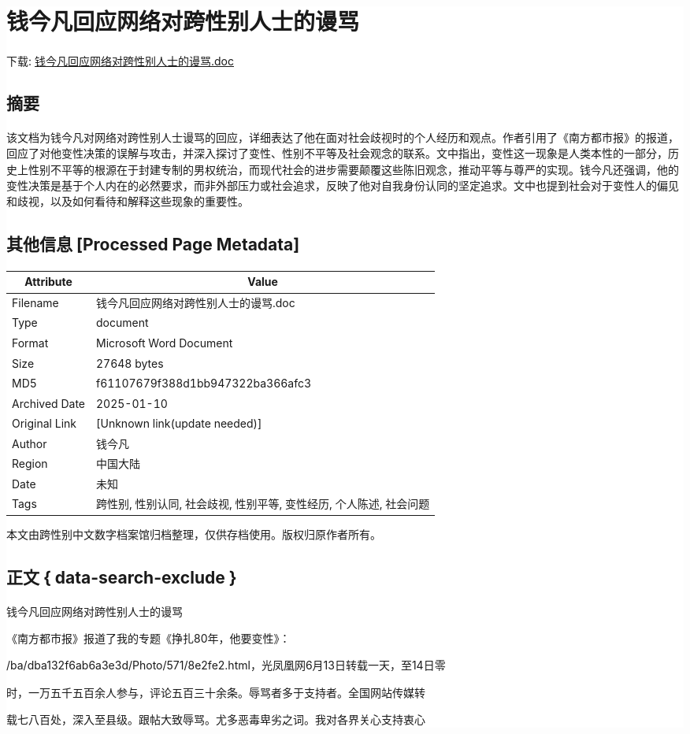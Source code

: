 # 钱今凡回应网络对跨性别人士的谩骂


下载: <a href="../钱今凡回应网络对跨性别人士的谩骂.doc" download>钱今凡回应网络对跨性别人士的谩骂.doc</a>


## 摘要


该文档为钱今凡对网络对跨性别人士谩骂的回应，详细表达了他在面对社会歧视时的个人经历和观点。作者引用了《南方都市报》的报道，回应了对他变性决策的误解与攻击，并深入探讨了变性、性别不平等及社会观念的联系。文中指出，变性这一现象是人类本性的一部分，历史上性别不平等的根源在于封建专制的男权统治，而现代社会的进步需要颠覆这些陈旧观念，推动平等与尊严的实现。钱今凡还强调，他的变性决策是基于个人内在的必然要求，而非外部压力或社会追求，反映了他对自我身份认同的坚定追求。文中也提到社会对于变性人的偏见和歧视，以及如何看待和解释这些现象的重要性。



## 其他信息 [Processed Page Metadata]

| Attribute       | Value                                  |
|-----------------|----------------------------------------|
| Filename        | 钱今凡回应网络对跨性别人士的谩骂.doc                             |
| Type            | document                                 |
| Format          | Microsoft Word Document                               |
| Size            | 27648 bytes                           |
| MD5             | f61107679f388d1bb947322ba366afc3                                  |
| Archived Date   | 2025-01-10                             |
| Original Link   | [Unknown link(update needed)]                         |
| Author          | 钱今凡                               |
| Region          | 中国大陆                               |
| Date            | 未知                                 |
| Tags            | 跨性别, 性别认同, 社会歧视, 性别平等, 变性经历, 个人陈述, 社会问题                                 |

本文由跨性别中文数字档案馆归档整理，仅供存档使用。版权归原作者所有。


## 正文 { data-search-exclude }


钱今凡回应网络对跨性别人士的谩骂



《南方都市报》报道了我的专题《挣扎80年，他要变性》：

/ba/dba132f6ab6a3e3d/Photo/571/8e2fe2.html，光凤凰网6月13日转载一天，至14日零

时，一万五千五百余人参与，评论五百三十余条。辱骂者多于支持者。全国网站传媒转

载七八百处，深入至县级。跟帖大致辱骂。尤多恶毒卑劣之词。我对各界关心支持衷心
